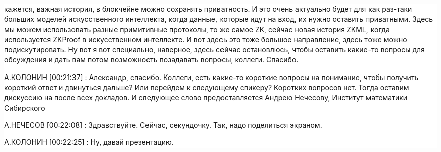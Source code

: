 кажется, важная история, в блокчейне можно сохранять приватность. И это очень актуально будет для как раз-таки больших моделей искусственного интеллекта, когда данные, которые идут на вход, их нужно оставить приватными. Здесь мы можем использовать разные примитивные протоколы, то же самое ZK, сейчас новая история ZKML, когда используется ZKProof в искусственном интеллекте. И вот здесь это тоже большое направление, здесь тоже можно подискутировать. Ну вот я вот специально, наверное, здесь сейчас остановлюсь, чтобы оставить какие-то вопросы для обсуждения и дать вам потом возможность позадавать вопросы, коллеги. Спасибо.

А.КОЛОНИН  [00:21:37]  : Александр, спасибо. Коллеги, есть какие-то короткие вопросы на понимание, чтобы получить короткий ответ и двинуться дальше? Или перейдем к следующему спикеру? Коротких вопросов нет. Тогда оставим дискуссию на после всех докладов. И следующее слово предоставляется Андрею Нечесову, Институт математики Сибирского

А.НЕЧЕСОВ  [00:22:08]  : Здравствуйте. Сейчас, секундочку. Так, надо поделиться экраном.

А.КОЛОНИН  [00:22:25]  : Ну, давай презентацию.
